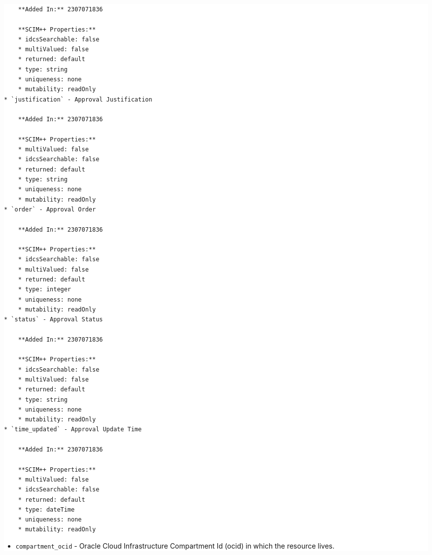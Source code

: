 		**Added In:** 2307071836

		**SCIM++ Properties:**
		* idcsSearchable: false
		* multiValued: false
		* returned: default
		* type: string
		* uniqueness: none
		* mutability: readOnly
	* `justification` - Approval Justification

		**Added In:** 2307071836

		**SCIM++ Properties:**
		* multiValued: false
		* idcsSearchable: false
		* returned: default
		* type: string
		* uniqueness: none
		* mutability: readOnly
	* `order` - Approval Order

		**Added In:** 2307071836

		**SCIM++ Properties:**
		* idcsSearchable: false
		* multiValued: false
		* returned: default
		* type: integer
		* uniqueness: none
		* mutability: readOnly
	* `status` - Approval Status

		**Added In:** 2307071836

		**SCIM++ Properties:**
		* idcsSearchable: false
		* multiValued: false
		* returned: default
		* type: string
		* uniqueness: none
		* mutability: readOnly
	* `time_updated` - Approval Update Time

		**Added In:** 2307071836

		**SCIM++ Properties:**
		* multiValued: false
		* idcsSearchable: false
		* returned: default
		* type: dateTime
		* uniqueness: none
		* mutability: readOnly
* `compartment_ocid` - Oracle Cloud Infrastructure Compartment Id (ocid) in which the resource lives.
